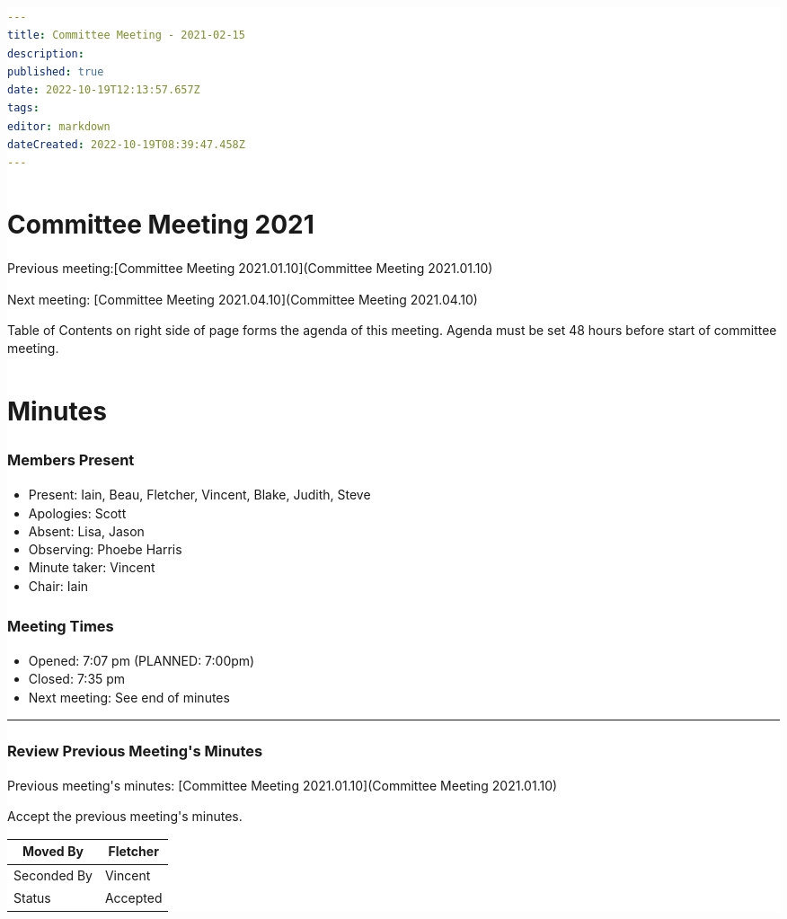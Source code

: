 ```yaml
---
title: Committee Meeting - 2021-02-15
description: 
published: true
date: 2022-10-19T12:13:57.657Z
tags: 
editor: markdown
dateCreated: 2022-10-19T08:39:47.458Z
---
```


# Committee Meeting 2021

Previous meeting:[Committee Meeting 2021.01.10](Committee Meeting 2021.01.10)

Next meeting: [Committee Meeting 2021.04.10](Committee Meeting 2021.04.10)

Table of Contents on right side of page forms the agenda of this meeting. Agenda must be set 48 hours before start of committee meeting.

# Minutes

### Members Present

-   Present: Iain, Beau, Fletcher, Vincent, Blake, Judith, Steve
-   Apologies: Scott
-   Absent: Lisa, Jason
-   Observing: Phoebe Harris
-   Minute taker: Vincent
-   Chair: Iain

### Meeting Times

-   Opened: 7:07 pm (PLANNED: 7:00pm)
-   Closed: 7:35 pm
-   Next meeting: See end of minutes

------------------------------------------------------------------------

### Review Previous Meeting's Minutes

Previous meeting's minutes: [Committee Meeting 2021.01.10](Committee Meeting 2021.01.10)

Accept the previous meeting's minutes.

| Moved By    | Fletcher |
|-------------|----------|
| Seconded By | Vincent  |
| Status      | Accepted |

